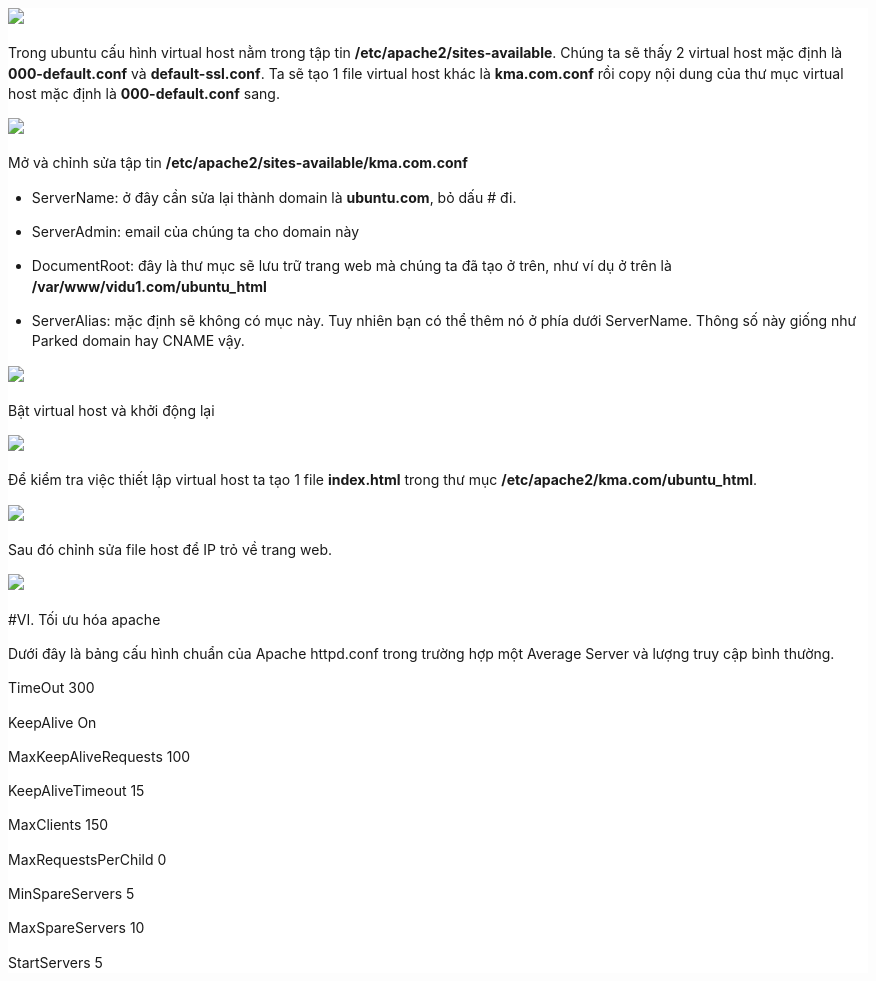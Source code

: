 ![](https://cloud.githubusercontent.com/assets/14356333/10564674/79eb84e6-75e6-11e5-94ef-0c23b425456b.jpg)

Trong ubuntu cấu hình virtual host nằm trong tập tin **/etc/apache2/sites-available**. Chúng ta sẽ thấy 2 virtual host mặc định là **000-default.conf** và **default-ssl.conf**. Ta sẽ tạo 1 file virtual host khác là **kma.com.conf** rồi copy nội dung của thư mục virtual host mặc định là **000-default.conf** sang.

![](https://cloud.githubusercontent.com/assets/14356333/10564748/ac852e2c-75e9-11e5-8a17-8c3f64131ebb.jpg)

Mở và chỉnh sửa tập tin **/etc/apache2/sites-available/kma.com.conf**

- ServerName: ở đây cần sửa lại thành domain là **ubuntu.com**, bỏ dấu # đi.

- ServerAdmin: email của chúng ta cho domain này

- DocumentRoot: đây là thư mục sẽ lưu trữ trang web mà chúng ta đã tạo ở trên, như ví dụ ở trên là **/var/www/vidu1.com/ubuntu_html**

- ServerAlias: mặc định sẽ không có mục này. Tuy nhiên bạn có thể thêm nó ở phía dưới ServerName. Thông số này giống như Parked domain hay CNAME vậy.

![](https://cloud.githubusercontent.com/assets/14356333/10564967/f723ae4e-75ef-11e5-8b90-0c98c62ab914.jpg)

Bật virtual host và khởi động lại

![](https://cloud.githubusercontent.com/assets/14356333/10564795/75f6a5be-75eb-11e5-89b0-60a64bdc9f87.jpg)

Để kiểm tra việc thiết lập virtual host ta tạo 1 file **index.html** trong thư mục **/etc/apache2/kma.com/ubuntu_html**.

![](https://cloud.githubusercontent.com/assets/14356333/10564875/4dfa4802-75ed-11e5-988b-590a6fcf4f70.jpg)

Sau đó chỉnh sửa file host để IP trỏ về trang web.

![](https://cloud.githubusercontent.com/assets/14356333/10564916/3c3ab466-75ee-11e5-87f4-68f16f098b76.jpg)

#VI. Tối ưu hóa apache

Dưới đây là bảng cấu hình chuẩn của Apache httpd.conf trong trường hợp một Average Server và lượng truy cập bình thường.


TimeOut 300  

KeepAlive On  

MaxKeepAliveRequests 100  

KeepAliveTimeout 15

MaxClients 150

MaxRequestsPerChild 0  

MinSpareServers 5  

MaxSpareServers 10  

StartServers 5  
